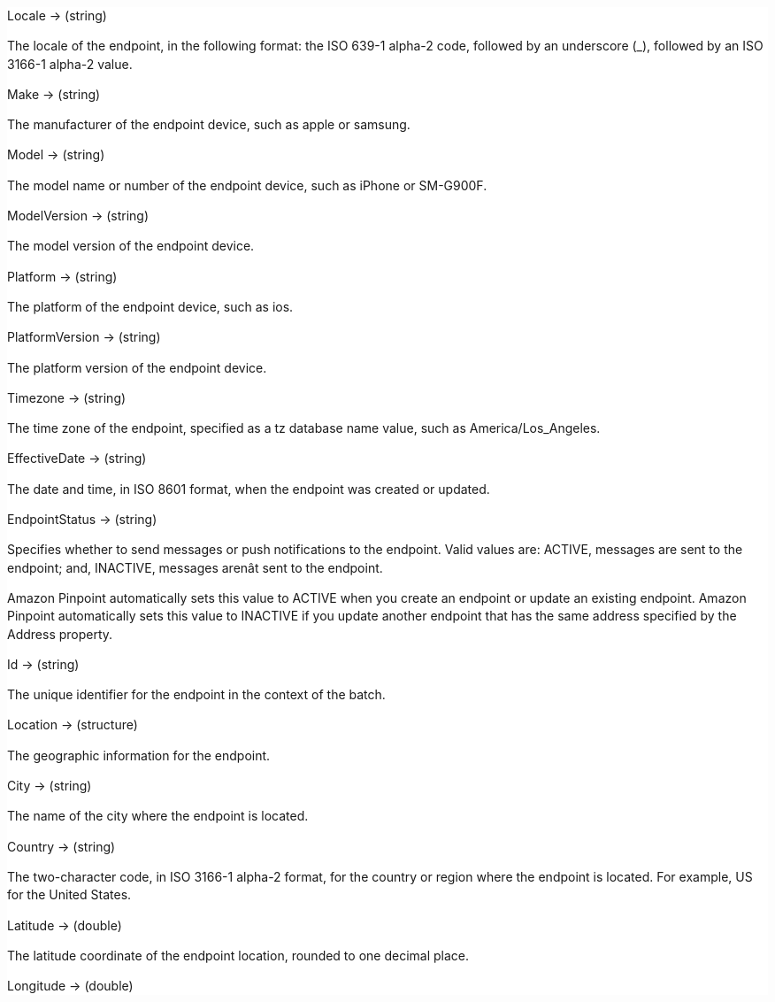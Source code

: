 Locale -> (string)

The locale of the endpoint, in the following format: the ISO 639-1 alpha-2 code, followed by an underscore (_), followed by an ISO 3166-1 alpha-2 value.

Make -> (string)

The manufacturer of the endpoint device, such as apple or samsung.

Model -> (string)

The model name or number of the endpoint device, such as iPhone or SM-G900F.

ModelVersion -> (string)

The model version of the endpoint device.

Platform -> (string)

The platform of the endpoint device, such as ios.

PlatformVersion -> (string)

The platform version of the endpoint device.

Timezone -> (string)

The time zone of the endpoint, specified as a tz database name value, such as America/Los_Angeles.

EffectiveDate -> (string)

The date and time, in ISO 8601 format, when the endpoint was created or updated.

EndpointStatus -> (string)

Specifies whether to send messages or push notifications to the endpoint. Valid values are: ACTIVE, messages are sent to the endpoint; and, INACTIVE, messages arenât sent to the endpoint.

Amazon Pinpoint automatically sets this value to ACTIVE when you create an endpoint or update an existing endpoint. Amazon Pinpoint automatically sets this value to INACTIVE if you update another endpoint that has the same address specified by the Address property.

Id -> (string)

The unique identifier for the endpoint in the context of the batch.

Location -> (structure)

The geographic information for the endpoint.

City -> (string)

The name of the city where the endpoint is located.

Country -> (string)

The two-character code, in ISO 3166-1 alpha-2 format, for the country or region where the endpoint is located. For example, US for the United States.

Latitude -> (double)

The latitude coordinate of the endpoint location, rounded to one decimal place.

Longitude -> (double)
